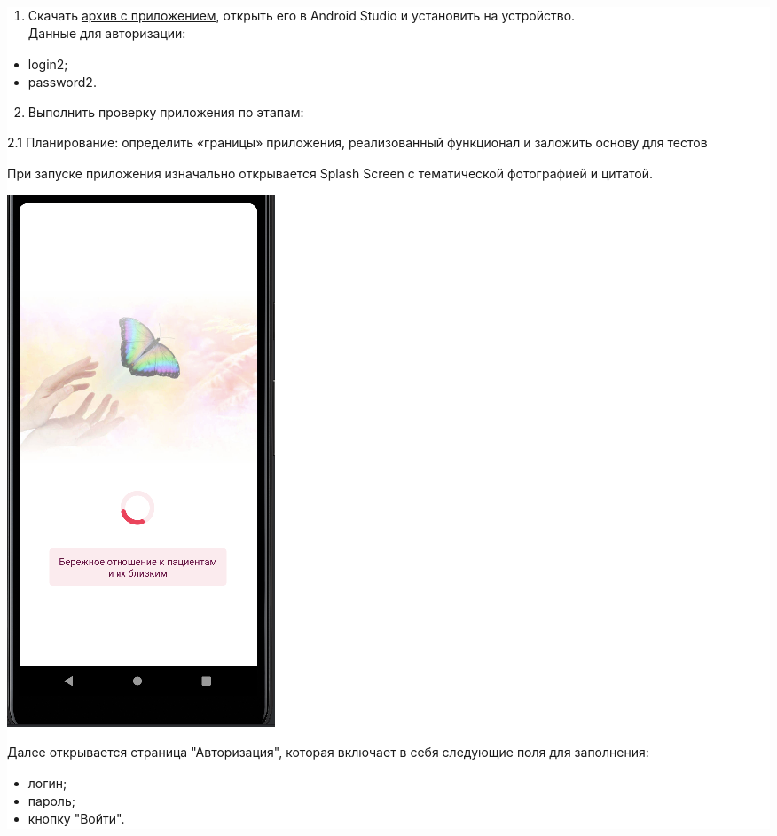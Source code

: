 1. Скачать [архив с приложением](https://drive.google.com/drive/u/1/folders/14Sl8CAiIzFqtyXx6BAmWVlbu3_cXXzH1), открыть его в Android Studio и установить на устройство.   
   Данные для авторизации:

- login2;
- password2.

2. Выполнить проверку приложения по этапам:

  2.1 Планирование: определить «границы» приложения, реализованный функционал и заложить основу для тестов

При запуске приложения изначально открывается Splash Screen с тематической фотографией и цитатой.

![img.png](screenshots/img.png)

Далее открывается страница "Авторизация", которая включает в себя следующие поля для заполнения:
- логин;
- пароль;
- кнопку "Войти".

